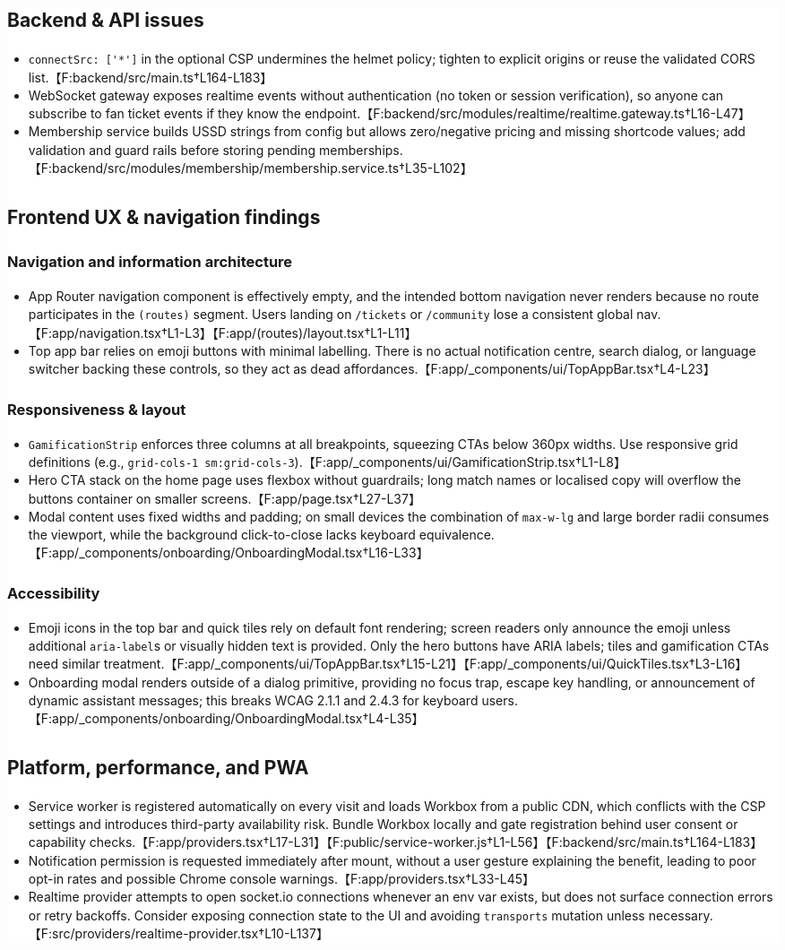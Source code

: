 ## Backend & API issues
- `connectSrc: ['*']` in the optional CSP undermines the helmet policy; tighten to explicit origins or reuse the validated CORS list.【F:backend/src/main.ts†L164-L183】
- WebSocket gateway exposes realtime events without authentication (no token or session verification), so anyone can subscribe to fan ticket events if they know the endpoint.【F:backend/src/modules/realtime/realtime.gateway.ts†L16-L47】
- Membership service builds USSD strings from config but allows zero/negative pricing and missing shortcode values; add validation and guard rails before storing pending memberships.【F:backend/src/modules/membership/membership.service.ts†L35-L102】

## Frontend UX & navigation findings
### Navigation and information architecture
- App Router navigation component is effectively empty, and the intended bottom navigation never renders because no route participates in the `(routes)` segment. Users landing on `/tickets` or `/community` lose a consistent global nav.【F:app/navigation.tsx†L1-L3】【F:app/(routes)/layout.tsx†L1-L11】
- Top app bar relies on emoji buttons with minimal labelling. There is no actual notification centre, search dialog, or language switcher backing these controls, so they act as dead affordances.【F:app/_components/ui/TopAppBar.tsx†L4-L23】

### Responsiveness & layout
- `GamificationStrip` enforces three columns at all breakpoints, squeezing CTAs below 360px widths. Use responsive grid definitions (e.g., `grid-cols-1 sm:grid-cols-3`).【F:app/_components/ui/GamificationStrip.tsx†L1-L8】
- Hero CTA stack on the home page uses flexbox without guardrails; long match names or localised copy will overflow the buttons container on smaller screens.【F:app/page.tsx†L27-L37】
- Modal content uses fixed widths and padding; on small devices the combination of `max-w-lg` and large border radii consumes the viewport, while the background click-to-close lacks keyboard equivalence.【F:app/_components/onboarding/OnboardingModal.tsx†L16-L33】

### Accessibility
- Emoji icons in the top bar and quick tiles rely on default font rendering; screen readers only announce the emoji unless additional `aria-label`s or visually hidden text is provided. Only the hero buttons have ARIA labels; tiles and gamification CTAs need similar treatment.【F:app/_components/ui/TopAppBar.tsx†L15-L21】【F:app/_components/ui/QuickTiles.tsx†L3-L16】
- Onboarding modal renders outside of a dialog primitive, providing no focus trap, escape key handling, or announcement of dynamic assistant messages; this breaks WCAG 2.1.1 and 2.4.3 for keyboard users.【F:app/_components/onboarding/OnboardingModal.tsx†L4-L35】

## Platform, performance, and PWA
- Service worker is registered automatically on every visit and loads Workbox from a public CDN, which conflicts with the CSP settings and introduces third-party availability risk. Bundle Workbox locally and gate registration behind user consent or capability checks.【F:app/providers.tsx†L17-L31】【F:public/service-worker.js†L1-L56】【F:backend/src/main.ts†L164-L183】
- Notification permission is requested immediately after mount, without a user gesture explaining the benefit, leading to poor opt-in rates and possible Chrome console warnings.【F:app/providers.tsx†L33-L45】
- Realtime provider attempts to open socket.io connections whenever an env var exists, but does not surface connection errors or retry backoffs. Consider exposing connection state to the UI and avoiding `transports` mutation unless necessary.【F:src/providers/realtime-provider.tsx†L10-L137】
